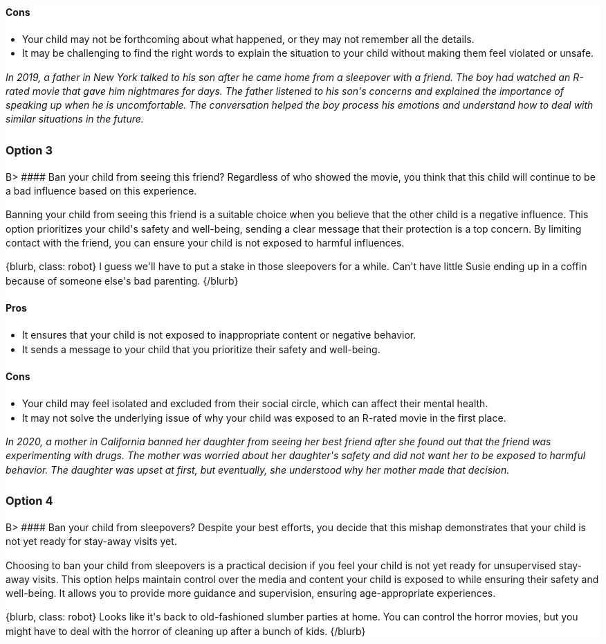 #### Cons

* Your child may not be forthcoming about what happened, or they may not remember all the details.
* It may be challenging to find the right words to explain the situation to your child without making them feel violated or unsafe.

*In 2019, a father in New York talked to his son after he came home from a sleepover with a friend. The boy had watched an R-rated movie that gave him nightmares for days. The father listened to his son's concerns and explained the importance of speaking up when he is uncomfortable. The conversation helped the boy process his emotions and understand how to deal with similar situations in the future.*

### Option 3
B> #### Ban your child from seeing this friend? Regardless of who showed the movie, you think that this child will continue to be a bad influence based on this experience.

Banning your child from seeing this friend is a suitable choice when you believe that the other child is a negative influence. This option prioritizes your child's safety and well-being, sending a clear message that their protection is a top concern. By limiting contact with the friend, you can ensure your child is not exposed to harmful influences.

{blurb, class: robot}
I guess we'll have to put a stake in those sleepovers for a while. Can't have little Susie ending up in a coffin because of someone else's bad parenting.
{/blurb}

#### Pros

* It ensures that your child is not exposed to inappropriate content or negative behavior.
* It sends a message to your child that you prioritize their safety and well-being.

#### Cons

* Your child may feel isolated and excluded from their social circle, which can affect their mental health.
* It may not solve the underlying issue of why your child was exposed to an R-rated movie in the first place.

*In 2020, a mother in California banned her daughter from seeing her best friend after she found out that the friend was experimenting with drugs. The mother was worried about her daughter's safety and did not want her to be exposed to harmful behavior. The daughter was upset at first, but eventually, she understood why her mother made that decision.*

### Option 4
B> #### Ban your child from sleepovers? Despite your best efforts, you decide that this mishap demonstrates that your child is not yet ready for stay-away visits yet.

Choosing to ban your child from sleepovers is a practical decision if you feel your child is not yet ready for unsupervised stay-away visits. This option helps maintain control over the media and content your child is exposed to while ensuring their safety and well-being. It allows you to provide more guidance and supervision, ensuring age-appropriate experiences.

{blurb, class: robot}
Looks like it's back to old-fashioned slumber parties at home. You can control the horror movies, but you might have to deal with the horror of cleaning up after a bunch of kids.
{/blurb}
